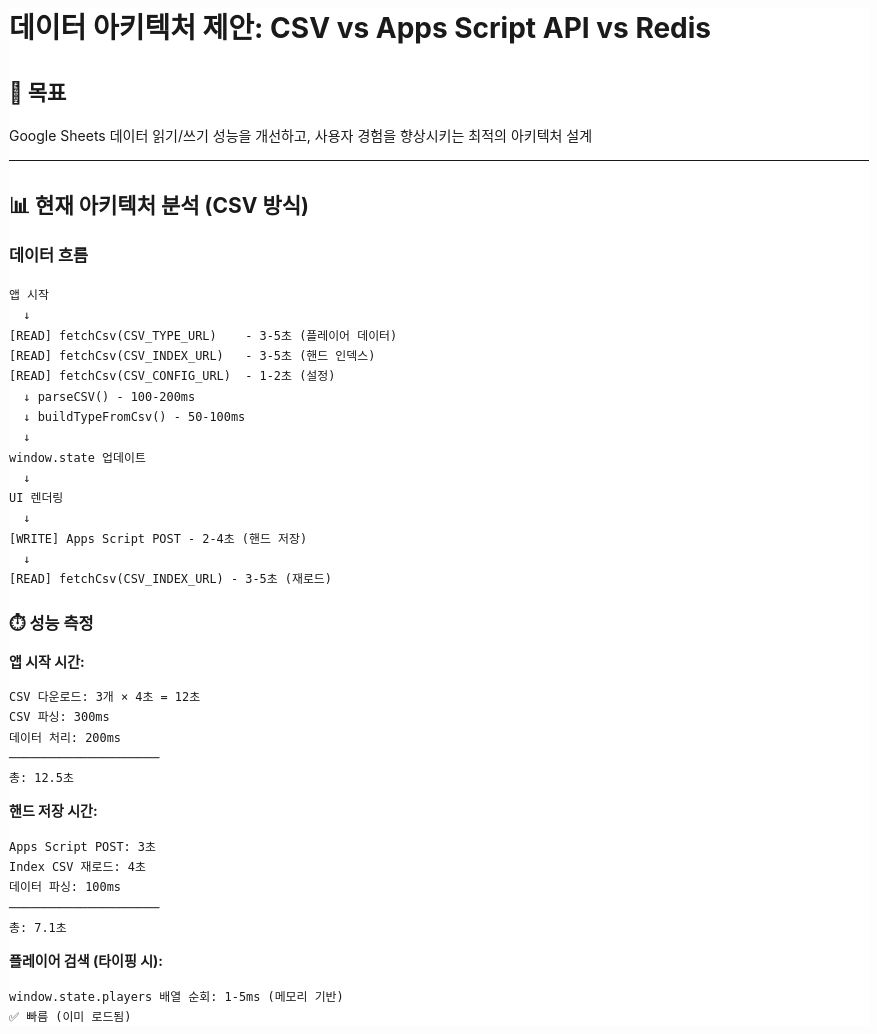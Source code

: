 # 데이터 아키텍처 제안: CSV vs Apps Script API vs Redis

## 🎯 목표
Google Sheets 데이터 읽기/쓰기 성능을 개선하고, 사용자 경험을 향상시키는 최적의 아키텍처 설계

---

## 📊 현재 아키텍처 분석 (CSV 방식)

### 데이터 흐름
```
앱 시작
  ↓
[READ] fetchCsv(CSV_TYPE_URL)    - 3-5초 (플레이어 데이터)
[READ] fetchCsv(CSV_INDEX_URL)   - 3-5초 (핸드 인덱스)
[READ] fetchCsv(CSV_CONFIG_URL)  - 1-2초 (설정)
  ↓ parseCSV() - 100-200ms
  ↓ buildTypeFromCsv() - 50-100ms
  ↓
window.state 업데이트
  ↓
UI 렌더링
  ↓
[WRITE] Apps Script POST - 2-4초 (핸드 저장)
  ↓
[READ] fetchCsv(CSV_INDEX_URL) - 3-5초 (재로드)
```

### ⏱️ 성능 측정

**앱 시작 시간:**
```
CSV 다운로드: 3개 × 4초 = 12초
CSV 파싱: 300ms
데이터 처리: 200ms
─────────────────────
총: 12.5초
```

**핸드 저장 시간:**
```
Apps Script POST: 3초
Index CSV 재로드: 4초
데이터 파싱: 100ms
─────────────────────
총: 7.1초
```

**플레이어 검색 (타이핑 시):**
```
window.state.players 배열 순회: 1-5ms (메모리 기반)
✅ 빠름 (이미 로드됨)
```
